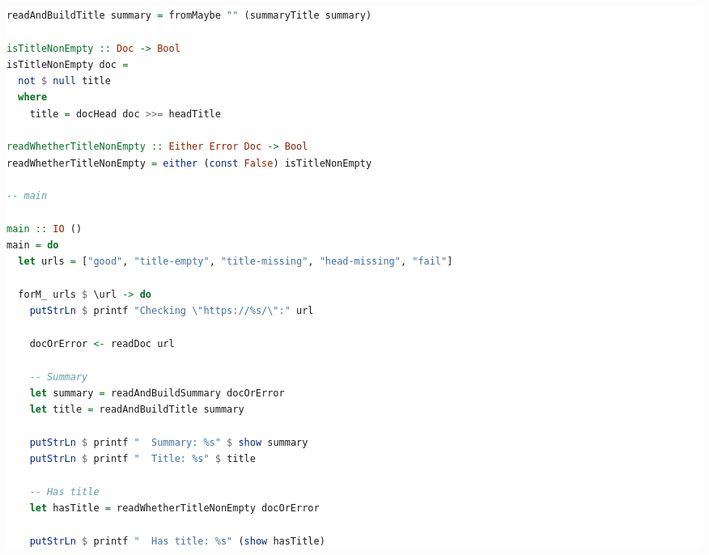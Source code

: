 ```hs
readAndBuildTitle summary = fromMaybe "" (summaryTitle summary)

isTitleNonEmpty :: Doc -> Bool
isTitleNonEmpty doc =
  not $ null title
  where
    title = docHead doc >>= headTitle

readWhetherTitleNonEmpty :: Either Error Doc -> Bool
readWhetherTitleNonEmpty = either (const False) isTitleNonEmpty

-- main

main :: IO ()
main = do
  let urls = ["good", "title-empty", "title-missing", "head-missing", "fail"]

  forM_ urls $ \url -> do
    putStrLn $ printf "Checking \"https://%s/\":" url

    docOrError <- readDoc url

    -- Summary
    let summary = readAndBuildSummary docOrError
    let title = readAndBuildTitle summary

    putStrLn $ printf "  Summary: %s" $ show summary
    putStrLn $ printf "  Title: %s" $ title

    -- Has title
    let hasTitle = readWhetherTitleNonEmpty docOrError

    putStrLn $ printf "  Has title: %s" (show hasTitle)
```


